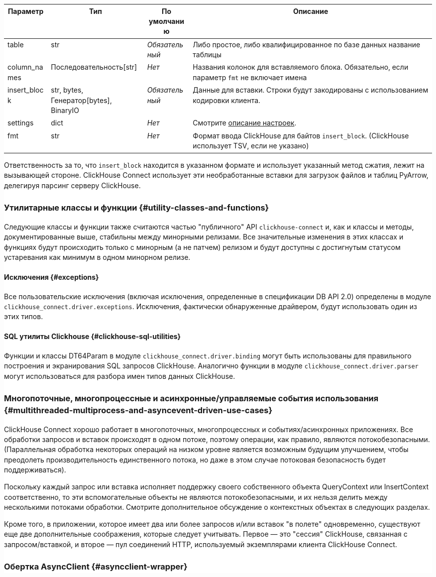 | Параметр    | Тип                                   | По умолчанию | Описание                                                                                  |
|--------------|----------------------------------------|--------------|----------------------------------------------------------------------------------------------|
| table        | str                                    | *Обязательный* | Либо простое, либо квалифицированное по базе данных название таблицы                                           |
| column_names | Последовательность[str]               | *Нет*        | Названия колонок для вставляемого блока.  Обязательно, если параметр `fmt` не включает имена   |
| insert_block | str, bytes, Генератор[bytes], BinaryIO | *Обязательный* | Данные для вставки.  Строки будут закодированы с использованием кодировки клиента.                          |
| settings     | dict                                   | *Нет*        | Смотрите [описание настроек](#settings-argument).                                              |                                                                                                                                                |
| fmt          | str                                    | *Нет*        | Формат ввода ClickHouse для байтов `insert_block`.  (ClickHouse использует TSV, если не указано) |

Ответственность за то, что `insert_block` находится в указанном формате и использует указанный метод сжатия, лежит на вызывающей стороне. ClickHouse Connect использует эти необработанные вставки для загрузок файлов и таблиц PyArrow, делегируя парсинг серверу ClickHouse.
### Утилитарные классы и функции {#utility-classes-and-functions}

Следующие классы и функции также считаются частью "публичного" API `clickhouse-connect` и, как и классы и методы, документированные выше,
стабильны между минорными релизами. Все значительные изменения в этих классах и функциях будут происходить только с минорным (а не патчем) релизом и будут доступны с
достигнутым статусом устаревания как минимум в одном минорном релизе.
#### Исключения {#exceptions}

Все пользовательские исключения (включая исключения, определенные в спецификации DB API 2.0) определены в модуле `clickhouse_connect.driver.exceptions`.
Исключения, фактически обнаруженные драйвером, будут использовать один из этих типов.
#### SQL утилиты Clickhouse {#clickhouse-sql-utilities}

Функции и классы DT64Param в модуле `clickhouse_connect.driver.binding` могут быть использованы для правильного построения и экранирования
SQL запросов ClickHouse. Аналогично функции в модуле `clickhouse_connect.driver.parser` могут использоваться для разбора имен типов данных ClickHouse.
### Многопоточные, многопроцессные и асинхронные/управляемые события использования {#multithreaded-multiprocess-and-asyncevent-driven-use-cases}

ClickHouse Connect хорошо работает в многопоточных, многопроцессных и событиях/асинхронных приложениях.  Все
обработки запросов и вставок происходят в одном потоке, поэтому операции, как правило, являются потокобезопасными.
(Параллельная обработка некоторых операций на низком уровне является возможным будущим улучшением, чтобы преодолеть производительность единственного потока, но даже в этом случае потоковая безопасность будет поддерживаться).

Поскольку каждый запрос или вставка исполняет поддержку своего собственного объекта QueryContext или InsertContext соответственно,
то эти вспомогательные объекты не являются потокобезопасными, и их нельзя делить между несколькими потоками обработки.  Смотрите
дополнительное обсуждение о контекстных объектах в следующих разделах.

Кроме того, в приложении, которое имеет два или более запросов и/или вставок "в полете" одновременно, существуют еще две
дополнительные соображения, которые следует учитывать.  Первое — это "сессия" ClickHouse, связанная с запросом/вставкой, и
второе — пул соединений HTTP, используемый экземплярами клиента ClickHouse Connect.
### Обертка AsyncClient {#asyncclient-wrapper}
